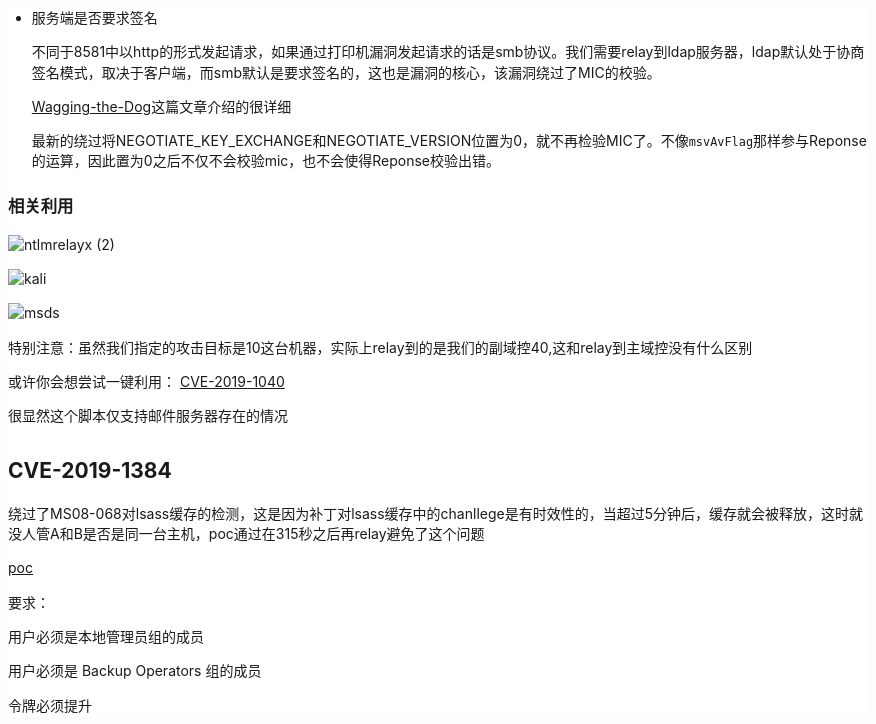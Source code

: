 + 服务端是否要求签名

  不同于8581中以http的形式发起请求，如果通过打印机漏洞发起请求的话是smb协议。我们需要relay到ldap服务器，ldap默认处于协商签名模式，取决于客户端，而smb默认是要求签名的，这也是漏洞的核心，该漏洞绕过了MIC的校验。

  [Wagging-the-Dog](https://shenaniganslabs.io/2019/01/28/Wagging-the-Dog.html)这篇文章介绍的很详细

  最新的绕过将NEGOTIATE_KEY_EXCHANGE和NEGOTIATE_VERSION位置为0，就不再检验MIC了。不像`msvAvFlag`那样参与Reponse的运算，因此置为0之后不仅不会校验mic，也不会使得Reponse校验出错。


### 相关利用

![ntlmrelayx (2)](https://raw.githubusercontent.com/uu2fu3o/blog-picture/main/ntlm/ntlmrelayx%20(2).png)

![kali](https://raw.githubusercontent.com/uu2fu3o/blog-picture/main/ntlm/kali.png)

![msds](https://raw.githubusercontent.com/uu2fu3o/blog-picture/main/ntlm/msds.png)

特别注意：虽然我们指定的攻击目标是10这台机器，实际上relay到的是我们的副域控40,这和relay到主域控没有什么区别

或许你会想尝试一键利用：
[CVE-2019-1040](https://github.com/Ridter/CVE-2019-1040)

很显然这个脚本仅支持邮件服务器存在的情况

## CVE-2019-1384

绕过了MS08-068对lsass缓存的检测，这是因为补丁对lsass缓存中的chanllege是有时效性的，当超过5分钟后，缓存就会被释放，这时就没人管A和B是否是同一台主机，poc通过在315秒之后再relay避免了这个问题

[poc](https://shenaniganslabs.io/files/impacket-ghostpotato.zip)

要求：

用户必须是本地管理员组的成员

用户必须是 Backup Operators 组的成员

令牌必须提升

